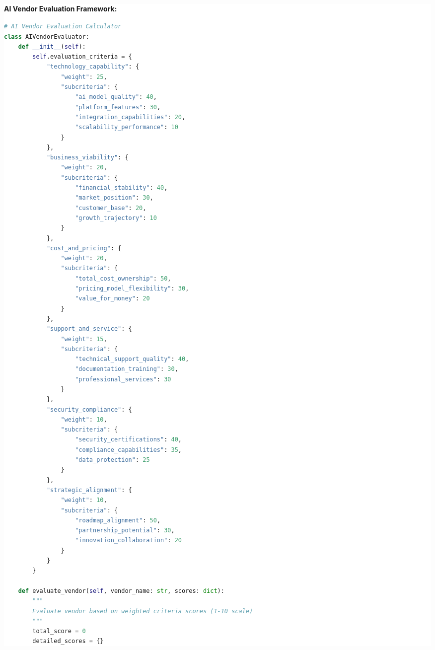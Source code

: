 **AI Vendor Evaluation Framework:**
```python
# AI Vendor Evaluation Calculator
class AIVendorEvaluator:
    def __init__(self):
        self.evaluation_criteria = {
            "technology_capability": {
                "weight": 25,
                "subcriteria": {
                    "ai_model_quality": 40,
                    "platform_features": 30,
                    "integration_capabilities": 20,
                    "scalability_performance": 10
                }
            },
            "business_viability": {
                "weight": 20,
                "subcriteria": {
                    "financial_stability": 40,
                    "market_position": 30,
                    "customer_base": 20,
                    "growth_trajectory": 10
                }
            },
            "cost_and_pricing": {
                "weight": 20,
                "subcriteria": {
                    "total_cost_ownership": 50,
                    "pricing_model_flexibility": 30,
                    "value_for_money": 20
                }
            },
            "support_and_service": {
                "weight": 15,
                "subcriteria": {
                    "technical_support_quality": 40,
                    "documentation_training": 30,
                    "professional_services": 30
                }
            },
            "security_compliance": {
                "weight": 10,
                "subcriteria": {
                    "security_certifications": 40,
                    "compliance_capabilities": 35,
                    "data_protection": 25
                }
            },
            "strategic_alignment": {
                "weight": 10,
                "subcriteria": {
                    "roadmap_alignment": 50,
                    "partnership_potential": 30,
                    "innovation_collaboration": 20
                }
            }
        }
    
    def evaluate_vendor(self, vendor_name: str, scores: dict):
        """
        Evaluate vendor based on weighted criteria scores (1-10 scale)
        """
        total_score = 0
        detailed_scores = {}
```